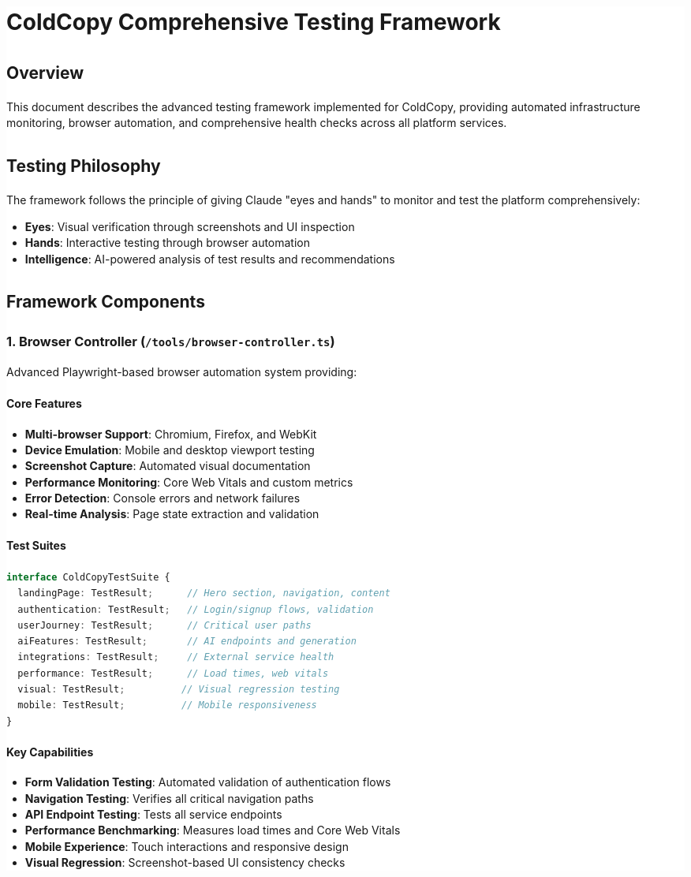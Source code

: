 # ColdCopy Comprehensive Testing Framework

## Overview

This document describes the advanced testing framework implemented for ColdCopy, providing automated infrastructure monitoring, browser automation, and comprehensive health checks across all platform services.

## Testing Philosophy

The framework follows the principle of giving Claude "eyes and hands" to monitor and test the platform comprehensively:

- **Eyes**: Visual verification through screenshots and UI inspection
- **Hands**: Interactive testing through browser automation
- **Intelligence**: AI-powered analysis of test results and recommendations

## Framework Components

### 1. Browser Controller (`/tools/browser-controller.ts`)

Advanced Playwright-based browser automation system providing:

#### Core Features
- **Multi-browser Support**: Chromium, Firefox, and WebKit
- **Device Emulation**: Mobile and desktop viewport testing
- **Screenshot Capture**: Automated visual documentation
- **Performance Monitoring**: Core Web Vitals and custom metrics
- **Error Detection**: Console errors and network failures
- **Real-time Analysis**: Page state extraction and validation

#### Test Suites
```typescript
interface ColdCopyTestSuite {
  landingPage: TestResult;      // Hero section, navigation, content
  authentication: TestResult;   // Login/signup flows, validation
  userJourney: TestResult;      // Critical user paths
  aiFeatures: TestResult;       // AI endpoints and generation
  integrations: TestResult;     // External service health
  performance: TestResult;      // Load times, web vitals
  visual: TestResult;          // Visual regression testing
  mobile: TestResult;          // Mobile responsiveness
}
```

#### Key Capabilities
- **Form Validation Testing**: Automated validation of authentication flows
- **Navigation Testing**: Verifies all critical navigation paths
- **API Endpoint Testing**: Tests all service endpoints
- **Performance Benchmarking**: Measures load times and Core Web Vitals
- **Mobile Experience**: Touch interactions and responsive design
- **Visual Regression**: Screenshot-based UI consistency checks
